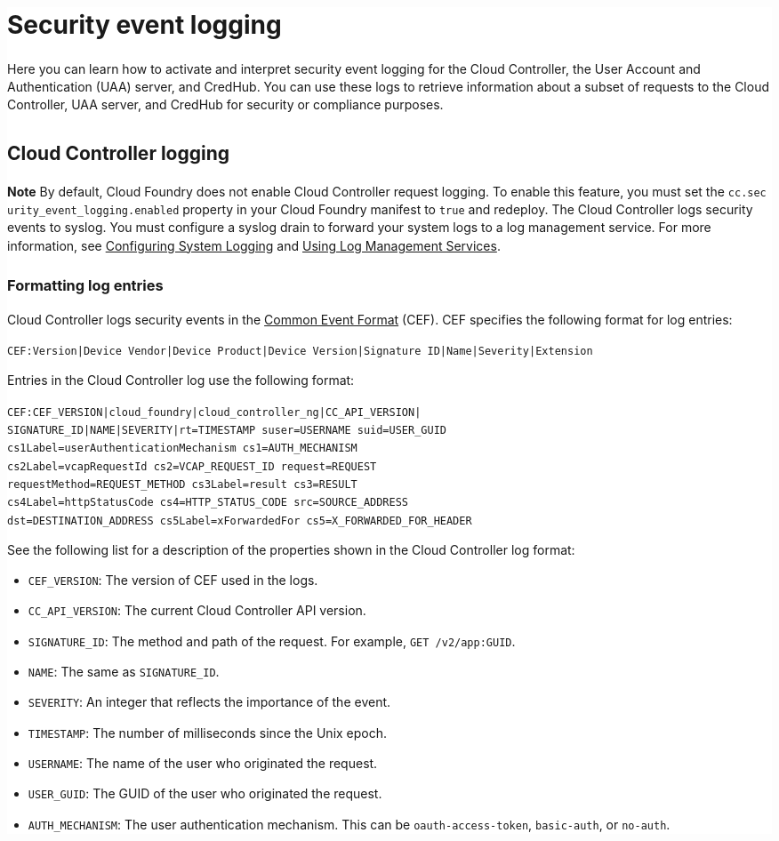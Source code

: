 # Security event logging
Here you can learn how to activate and interpret security event logging for the Cloud Controller, the User Account and Authentication (UAA) server, and CredHub.
You can use these logs to retrieve information about a subset of requests to the Cloud Controller, UAA server, and CredHub for security or compliance purposes.

## Cloud Controller logging

**Note** By default, Cloud Foundry does not enable Cloud Controller request logging. To enable this feature, you must set the `cc.security_event_logging.enabled` property in your Cloud Foundry manifest to `true` and redeploy.
The Cloud Controller logs security events to syslog. You must configure a syslog drain to forward your system logs to a log management service.
For more information, see [Configuring System Logging](https://docs.cloudfoundry.org/running/managing-cf/logging-config.html) and [Using Log Management Services](https://docs.cloudfoundry.org/devguide/services/log-management.html).

### Formatting log entries
Cloud Controller logs security events in the [Common Event Format](https://kc.mcafee.com/resources/sites/MCAFEE/content/live/CORP_KNOWLEDGEBASE/78000/KB78712/en_US/CEF_White_Paper_20100722.pdf) (CEF). CEF specifies the following format for log entries:
```
CEF:Version|Device Vendor|Device Product|Device Version|Signature ID|Name|Severity|Extension
```
Entries in the Cloud Controller log use the following format:
```
CEF:CEF_VERSION|cloud_foundry|cloud_controller_ng|CC_API_VERSION|
SIGNATURE_ID|NAME|SEVERITY|rt=TIMESTAMP suser=USERNAME suid=USER_GUID
cs1Label=userAuthenticationMechanism cs1=AUTH_MECHANISM
cs2Label=vcapRequestId cs2=VCAP_REQUEST_ID request=REQUEST
requestMethod=REQUEST_METHOD cs3Label=result cs3=RESULT
cs4Label=httpStatusCode cs4=HTTP_STATUS_CODE src=SOURCE_ADDRESS
dst=DESTINATION_ADDRESS cs5Label=xForwardedFor cs5=X_FORWARDED_FOR_HEADER
```
See the following list for a description of the properties shown in the Cloud Controller log format:

* `CEF_VERSION`: The version of CEF used in the logs.

* `CC_API_VERSION`: The current Cloud Controller API version.

* `SIGNATURE_ID`: The method and path of the request. For example, `GET /v2/app:GUID`.

* `NAME`: The same as `SIGNATURE_ID`.

* `SEVERITY`: An integer that reflects the importance of the event.

* `TIMESTAMP`: The number of milliseconds since the Unix epoch.

* `USERNAME`: The name of the user who originated the request.

* `USER_GUID`: The GUID of the user who originated the request.

* `AUTH_MECHANISM`: The user authentication mechanism. This can be `oauth-access-token`, `basic-auth`, or `no-auth`.
